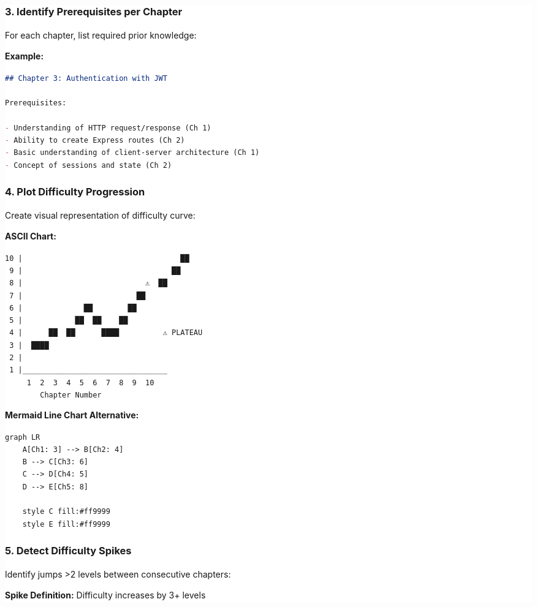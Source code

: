 ### 3. Identify Prerequisites per Chapter

For each chapter, list required prior knowledge:

**Example:**

```markdown
## Chapter 3: Authentication with JWT

Prerequisites:

- Understanding of HTTP request/response (Ch 1)
- Ability to create Express routes (Ch 2)
- Basic understanding of client-server architecture (Ch 1)
- Concept of sessions and state (Ch 2)
```

### 4. Plot Difficulty Progression

Create visual representation of difficulty curve:

**ASCII Chart:**

```
10 |                                    ██
 9 |                                  ██
 8 |                            ⚠️  ██
 7 |                          ██
 6 |              ██        ██
 5 |            ██  ██    ██
 4 |      ██  ██      ████          ⚠️ PLATEAU
 3 |  ████
 2 |
 1 |_________________________________
     1  2  3  4  5  6  7  8  9  10
        Chapter Number
```

**Mermaid Line Chart Alternative:**

```mermaid
graph LR
    A[Ch1: 3] --> B[Ch2: 4]
    B --> C[Ch3: 6]
    C --> D[Ch4: 5]
    D --> E[Ch5: 8]

    style C fill:#ff9999
    style E fill:#ff9999
```

### 5. Detect Difficulty Spikes

Identify jumps >2 levels between consecutive chapters:

**Spike Definition:** Difficulty increases by 3+ levels
